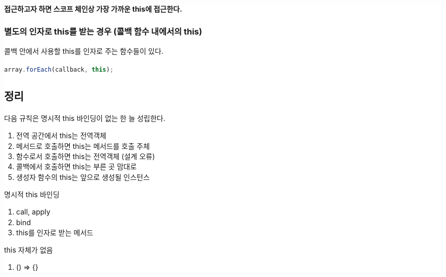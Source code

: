 **접근하고자 하면 스코프 체인상 가장 가까운 this에 접근한다.**

### 별도의 인자로 this를 받는 경우 (콜백 함수 내에서의 this)

콜백 안에서 사용할 this를 인자로 주는 함수들이 있다.

```javascript
array.forEach(callback, this);
```

## 정리

다음 규칙은 명시적 this 바인딩이 없는 한 늘 성립한다.

1. 전역 공간에서 this는 전역객체
2. 메서드로 호출하면 this는 메서드를 호출 주체
3. 함수로서 호출하면 this는 전역객체 (설계 오류)
4. 콜백에서 호출하면 this는 부른 곳 맘대로
5. 생성자 함수의 this는 앞으로 생성될 인스턴스

명시적 this 바인딩

1. call, apply
2. bind
3. this를 인자로 받는 메서드

this 자체가 없음

1. () => {}
